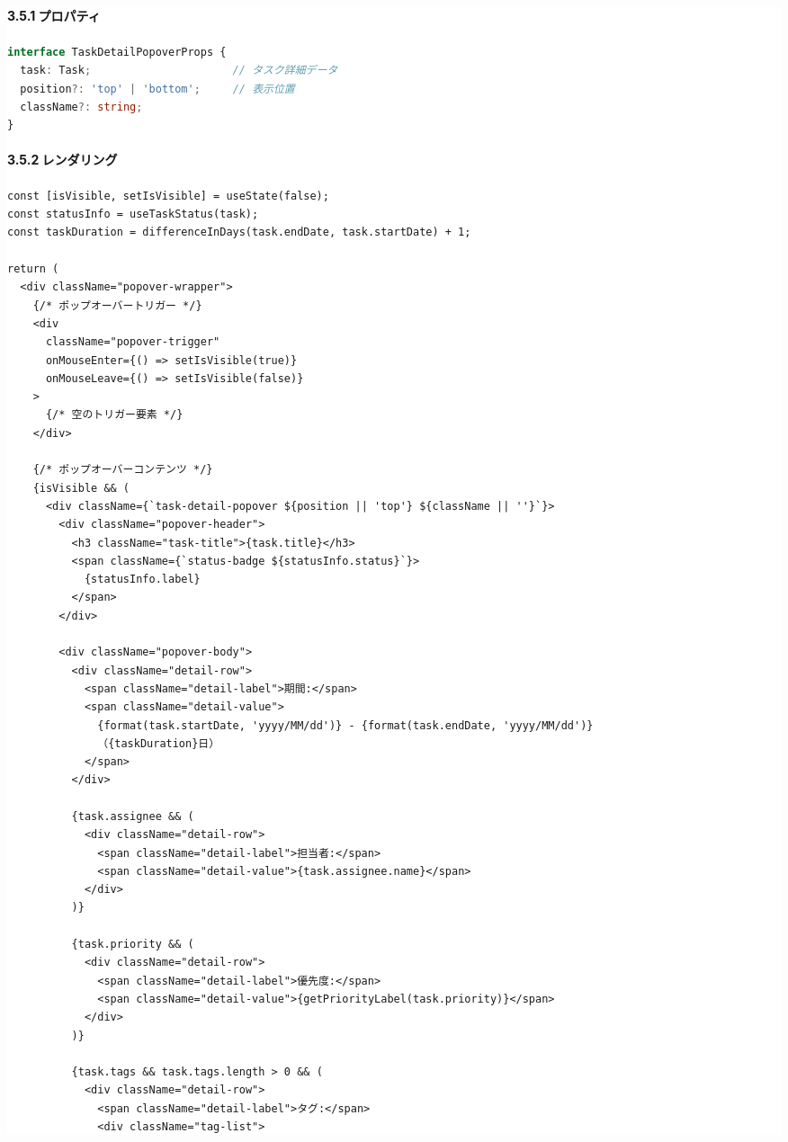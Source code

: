#### 3.5.1 プロパティ

```typescript
interface TaskDetailPopoverProps {
  task: Task;                      // タスク詳細データ
  position?: 'top' | 'bottom';     // 表示位置
  className?: string;
}
```

#### 3.5.2 レンダリング

```tsx
const [isVisible, setIsVisible] = useState(false);
const statusInfo = useTaskStatus(task);
const taskDuration = differenceInDays(task.endDate, task.startDate) + 1;

return (
  <div className="popover-wrapper">
    {/* ポップオーバートリガー */}
    <div 
      className="popover-trigger"
      onMouseEnter={() => setIsVisible(true)}
      onMouseLeave={() => setIsVisible(false)}
    >
      {/* 空のトリガー要素 */}
    </div>
    
    {/* ポップオーバーコンテンツ */}
    {isVisible && (
      <div className={`task-detail-popover ${position || 'top'} ${className || ''}`}>
        <div className="popover-header">
          <h3 className="task-title">{task.title}</h3>
          <span className={`status-badge ${statusInfo.status}`}>
            {statusInfo.label}
          </span>
        </div>
        
        <div className="popover-body">
          <div className="detail-row">
            <span className="detail-label">期間:</span>
            <span className="detail-value">
              {format(task.startDate, 'yyyy/MM/dd')} - {format(task.endDate, 'yyyy/MM/dd')}
              （{taskDuration}日）
            </span>
          </div>
          
          {task.assignee && (
            <div className="detail-row">
              <span className="detail-label">担当者:</span>
              <span className="detail-value">{task.assignee.name}</span>
            </div>
          )}
          
          {task.priority && (
            <div className="detail-row">
              <span className="detail-label">優先度:</span>
              <span className="detail-value">{getPriorityLabel(task.priority)}</span>
            </div>
          )}
          
          {task.tags && task.tags.length > 0 && (
            <div className="detail-row">
              <span className="detail-label">タグ:</span>
              <div className="tag-list">
```